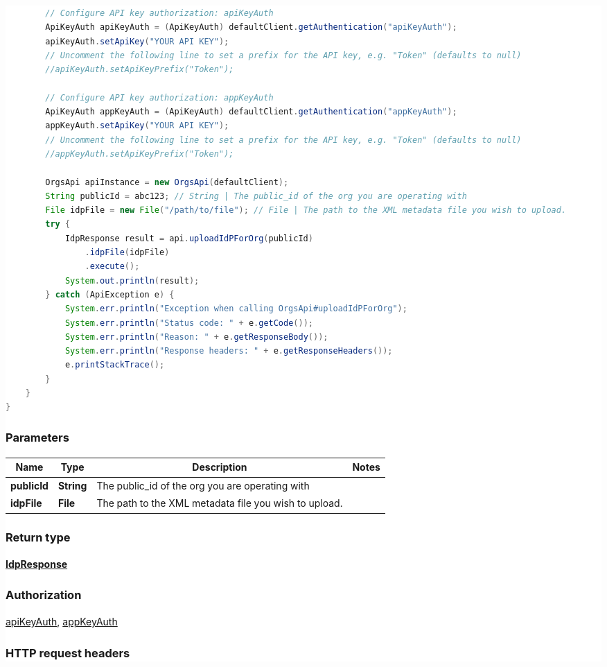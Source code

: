 ```java
        // Configure API key authorization: apiKeyAuth
        ApiKeyAuth apiKeyAuth = (ApiKeyAuth) defaultClient.getAuthentication("apiKeyAuth");
        apiKeyAuth.setApiKey("YOUR API KEY");
        // Uncomment the following line to set a prefix for the API key, e.g. "Token" (defaults to null)
        //apiKeyAuth.setApiKeyPrefix("Token");

        // Configure API key authorization: appKeyAuth
        ApiKeyAuth appKeyAuth = (ApiKeyAuth) defaultClient.getAuthentication("appKeyAuth");
        appKeyAuth.setApiKey("YOUR API KEY");
        // Uncomment the following line to set a prefix for the API key, e.g. "Token" (defaults to null)
        //appKeyAuth.setApiKeyPrefix("Token");

        OrgsApi apiInstance = new OrgsApi(defaultClient);
        String publicId = abc123; // String | The public_id of the org you are operating with
        File idpFile = new File("/path/to/file"); // File | The path to the XML metadata file you wish to upload.
        try { 
            IdpResponse result = api.uploadIdPForOrg(publicId)
                .idpFile(idpFile)
                .execute();
            System.out.println(result);
        } catch (ApiException e) {
            System.err.println("Exception when calling OrgsApi#uploadIdPForOrg");
            System.err.println("Status code: " + e.getCode());
            System.err.println("Reason: " + e.getResponseBody());
            System.err.println("Response headers: " + e.getResponseHeaders());
            e.printStackTrace();
        }
    }
}
```

### Parameters


Name | Type | Description  | Notes
------------- | ------------- | ------------- | -------------
 **publicId** | **String**| The public_id of the org you are operating with |
 **idpFile** | **File**| The path to the XML metadata file you wish to upload. |

### Return type

[**IdpResponse**](IdpResponse.md)

### Authorization

[apiKeyAuth](../README.md#apiKeyAuth), [appKeyAuth](../README.md#appKeyAuth)

### HTTP request headers

